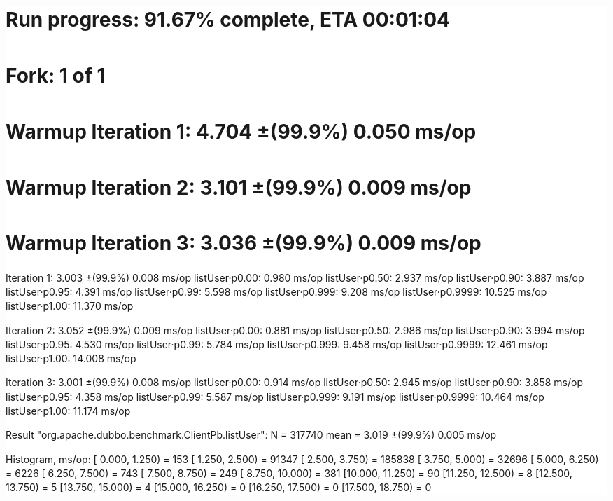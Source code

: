 # Run progress: 91.67% complete, ETA 00:01:04
# Fork: 1 of 1
# Warmup Iteration   1: 4.704 ±(99.9%) 0.050 ms/op
# Warmup Iteration   2: 3.101 ±(99.9%) 0.009 ms/op
# Warmup Iteration   3: 3.036 ±(99.9%) 0.009 ms/op
Iteration   1: 3.003 ±(99.9%) 0.008 ms/op
                 listUser·p0.00:   0.980 ms/op
                 listUser·p0.50:   2.937 ms/op
                 listUser·p0.90:   3.887 ms/op
                 listUser·p0.95:   4.391 ms/op
                 listUser·p0.99:   5.598 ms/op
                 listUser·p0.999:  9.208 ms/op
                 listUser·p0.9999: 10.525 ms/op
                 listUser·p1.00:   11.370 ms/op

Iteration   2: 3.052 ±(99.9%) 0.009 ms/op
                 listUser·p0.00:   0.881 ms/op
                 listUser·p0.50:   2.986 ms/op
                 listUser·p0.90:   3.994 ms/op
                 listUser·p0.95:   4.530 ms/op
                 listUser·p0.99:   5.784 ms/op
                 listUser·p0.999:  9.458 ms/op
                 listUser·p0.9999: 12.461 ms/op
                 listUser·p1.00:   14.008 ms/op

Iteration   3: 3.001 ±(99.9%) 0.008 ms/op
                 listUser·p0.00:   0.914 ms/op
                 listUser·p0.50:   2.945 ms/op
                 listUser·p0.90:   3.858 ms/op
                 listUser·p0.95:   4.358 ms/op
                 listUser·p0.99:   5.587 ms/op
                 listUser·p0.999:  9.191 ms/op
                 listUser·p0.9999: 10.464 ms/op
                 listUser·p1.00:   11.174 ms/op



Result "org.apache.dubbo.benchmark.ClientPb.listUser":
  N = 317740
  mean =      3.019 ±(99.9%) 0.005 ms/op

  Histogram, ms/op:
    [ 0.000,  1.250) = 153 
    [ 1.250,  2.500) = 91347 
    [ 2.500,  3.750) = 185838 
    [ 3.750,  5.000) = 32696 
    [ 5.000,  6.250) = 6226 
    [ 6.250,  7.500) = 743 
    [ 7.500,  8.750) = 249 
    [ 8.750, 10.000) = 381 
    [10.000, 11.250) = 90 
    [11.250, 12.500) = 8 
    [12.500, 13.750) = 5 
    [13.750, 15.000) = 4 
    [15.000, 16.250) = 0 
    [16.250, 17.500) = 0 
    [17.500, 18.750) = 0 
